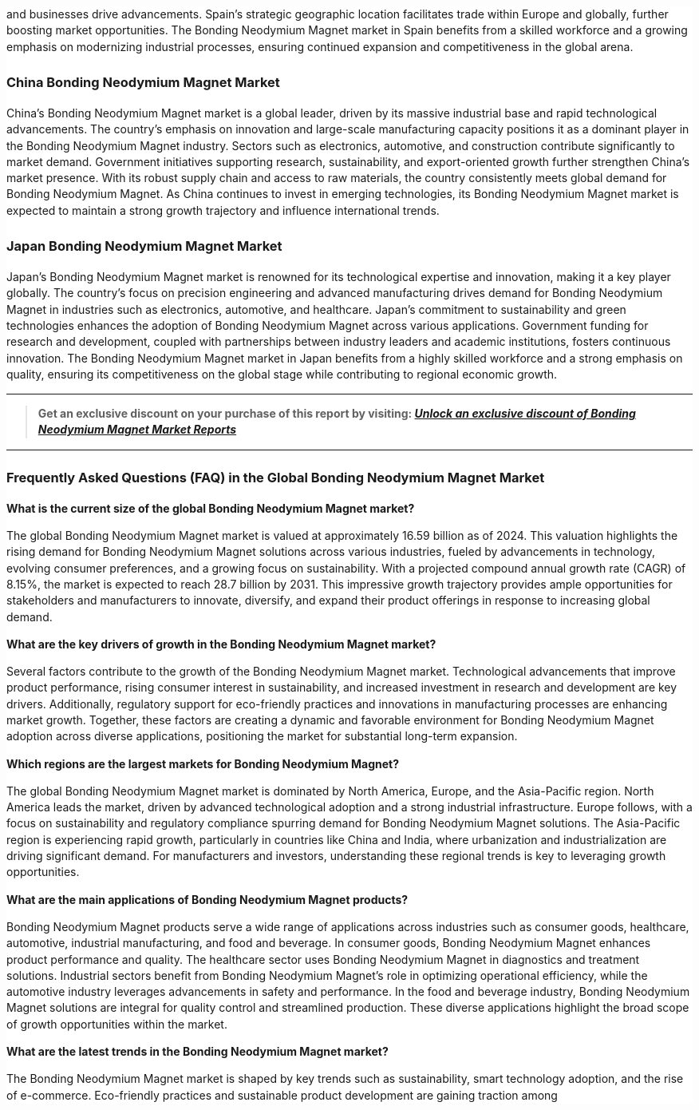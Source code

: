 and businesses drive advancements. Spain&rsquo;s strategic geographic location facilitates trade within Europe and globally, further boosting market opportunities. The Bonding Neodymium Magnet market in Spain benefits from a skilled workforce and a growing emphasis on modernizing industrial processes, ensuring continued expansion and competitiveness in the global arena.</p><h3>China Bonding Neodymium Magnet Market</h3><p>China&rsquo;s Bonding Neodymium Magnet market is a global leader, driven by its massive industrial base and rapid technological advancements. The country&rsquo;s emphasis on innovation and large-scale manufacturing capacity positions it as a dominant player in the Bonding Neodymium Magnet industry. Sectors such as electronics, automotive, and construction contribute significantly to market demand. Government initiatives supporting research, sustainability, and export-oriented growth further strengthen China&rsquo;s market presence. With its robust supply chain and access to raw materials, the country consistently meets global demand for Bonding Neodymium Magnet. As China continues to invest in emerging technologies, its Bonding Neodymium Magnet market is expected to maintain a strong growth trajectory and influence international trends.</p><h3>Japan Bonding Neodymium Magnet Market</h3><p>Japan&rsquo;s Bonding Neodymium Magnet market is renowned for its technological expertise and innovation, making it a key player globally. The country&rsquo;s focus on precision engineering and advanced manufacturing drives demand for Bonding Neodymium Magnet in industries such as electronics, automotive, and healthcare. Japan&rsquo;s commitment to sustainability and green technologies enhances the adoption of Bonding Neodymium Magnet across various applications. Government funding for research and development, coupled with partnerships between industry leaders and academic institutions, fosters continuous innovation. The Bonding Neodymium Magnet market in Japan benefits from a highly skilled workforce and a strong emphasis on quality, ensuring its competitiveness on the global stage while contributing to regional economic growth.</p><hr /><blockquote><p><strong>Get an exclusive discount on your purchase of this report by visiting: <em><a href="://marketresearchpulse.com/ask-for-discount/113287?utm_source=Github&amp;utm_medium=027">Unlock an exclusive discount of Bonding Neodymium Magnet Market Reports</a></em>&nbsp;</strong></p></blockquote><hr /><h3>Frequently Asked Questions (FAQ) in the Global Bonding Neodymium Magnet Market</h3><p><strong>What is the current size of the global Bonding Neodymium Magnet market?</strong></p><p>The global Bonding Neodymium Magnet market is valued at approximately 16.59 billion as of 2024. This valuation highlights the rising demand for Bonding Neodymium Magnet solutions across various industries, fueled by advancements in technology, evolving consumer preferences, and a growing focus on sustainability. With a projected compound annual growth rate (CAGR) of 8.15%, the market is expected to reach 28.7 billion by 2031. This impressive growth trajectory provides ample opportunities for stakeholders and manufacturers to innovate, diversify, and expand their product offerings in response to increasing global demand.</p><p><strong>What are the key drivers of growth in the Bonding Neodymium Magnet market?</strong></p><p>Several factors contribute to the growth of the Bonding Neodymium Magnet market. Technological advancements that improve product performance, rising consumer interest in sustainability, and increased investment in research and development are key drivers. Additionally, regulatory support for eco-friendly practices and innovations in manufacturing processes are enhancing market growth. Together, these factors are creating a dynamic and favorable environment for Bonding Neodymium Magnet adoption across diverse applications, positioning the market for substantial long-term expansion.</p><p><strong>Which regions are the largest markets for Bonding Neodymium Magnet?</strong></p><p>The global Bonding Neodymium Magnet market is dominated by North America, Europe, and the Asia-Pacific region. North America leads the market, driven by advanced technological adoption and a strong industrial infrastructure. Europe follows, with a focus on sustainability and regulatory compliance spurring demand for Bonding Neodymium Magnet solutions. The Asia-Pacific region is experiencing rapid growth, particularly in countries like China and India, where urbanization and industrialization are driving significant demand. For manufacturers and investors, understanding these regional trends is key to leveraging growth opportunities.</p><p><strong>What are the main applications of Bonding Neodymium Magnet products?</strong></p><p>Bonding Neodymium Magnet products serve a wide range of applications across industries such as consumer goods, healthcare, automotive, industrial manufacturing, and food and beverage. In consumer goods, Bonding Neodymium Magnet enhances product performance and quality. The healthcare sector uses Bonding Neodymium Magnet in diagnostics and treatment solutions. Industrial sectors benefit from Bonding Neodymium Magnet&rsquo;s role in optimizing operational efficiency, while the automotive industry leverages advancements in safety and performance. In the food and beverage industry, Bonding Neodymium Magnet solutions are integral for quality control and streamlined production. These diverse applications highlight the broad scope of growth opportunities within the market.</p><p><strong>What are the latest trends in the Bonding Neodymium Magnet market?</strong></p><p>The Bonding Neodymium Magnet market is shaped by key trends such as sustainability, smart technology adoption, and the rise of e-commerce. Eco-friendly practices and sustainable product development are gaining traction among